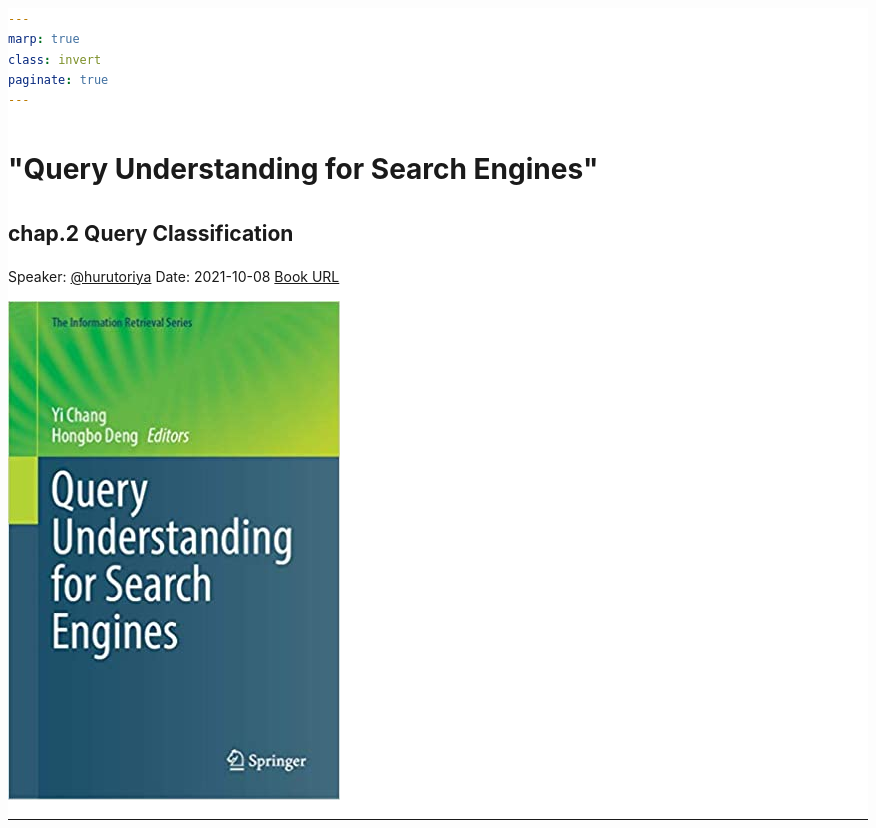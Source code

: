 ```yaml
---
marp: true
class: invert
paginate: true
---
```




# "Query Understanding for Search Engines" 

## chap.2 Query Classification

Speaker: [@hurutoriya](https://shunyaueta.com/) 
Date: 2021-10-08
[Book URL](https://www.springer.com/gp/book/9783030583330)

[![bg right 70%](./chap2_imgs/book.jpg)](https://amzn.to/3mnZD2x)


---
